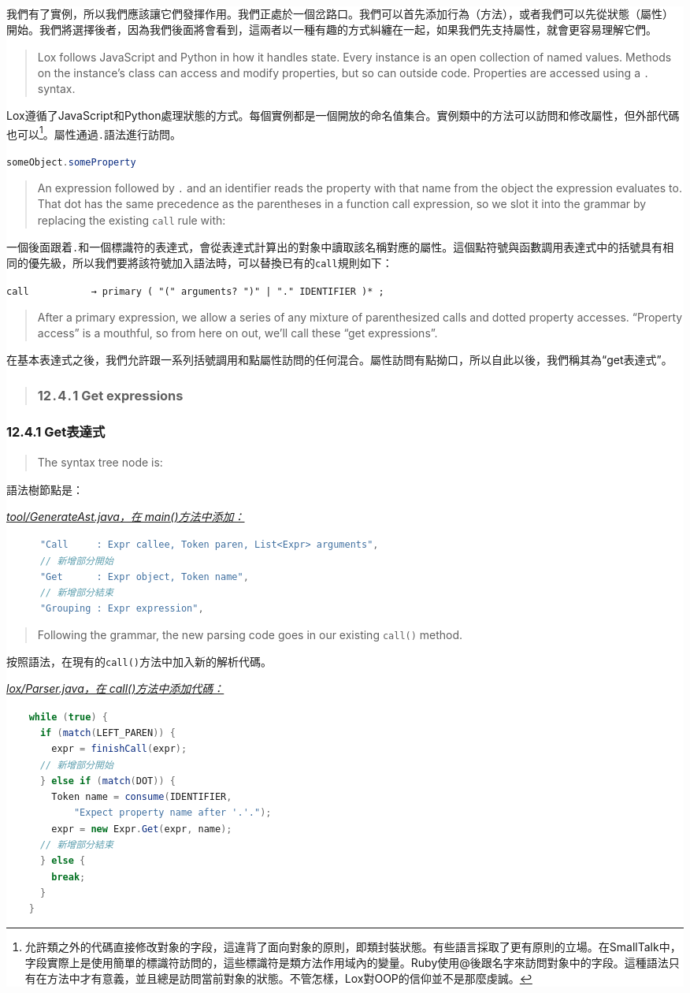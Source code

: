 我們有了實例，所以我們應該讓它們發揮作用。我們正處於一個岔路口。我們可以首先添加行為（方法），或者我們可以先從狀態（屬性）開始。我們將選擇後者，因為我們後面將會看到，這兩者以一種有趣的方式糾纏在一起，如果我們先支持屬性，就會更容易理解它們。

> Lox follows JavaScript and Python in how it handles state. Every instance is an open collection of named values. Methods on the instance’s class can access and modify properties, but so can outside code. Properties are accessed using a `.` syntax.
>

Lox遵循了JavaScript和Python處理狀態的方式。每個實例都是一個開放的命名值集合。實例類中的方法可以訪問和修改屬性，但外部代碼也可以[^4]。屬性通過`.`語法進行訪問。

```java
someObject.someProperty
```

> An expression followed by `.` and an identifier reads the property with that name from the object the expression evaluates to. That dot has the same precedence as the parentheses in a function call expression, so we slot it into the grammar by replacing the existing `call` rule with:

一個後面跟着`.`和一個標識符的表達式，會從表達式計算出的對象中讀取該名稱對應的屬性。這個點符號與函數調用表達式中的括號具有相同的優先級，所以我們要將該符號加入語法時，可以替換已有的`call`規則如下：

```
call           → primary ( "(" arguments? ")" | "." IDENTIFIER )* ;
```

> After a primary expression, we allow a series of any mixture of parenthesized calls and dotted property accesses. “Property access” is a mouthful, so from here on out, we’ll call these “get expressions”.

在基本表達式之後，我們允許跟一系列括號調用和點屬性訪問的任何混合。屬性訪問有點拗口，所以自此以後，我們稱其為“get表達式”。

> ### 12 . 4 . 1 Get expressions

### 12.4.1 Get表達式

> The syntax tree node is:

語法樹節點是：

*<u>tool/GenerateAst.java，在 main()方法中添加：</u>*

```java
      "Call     : Expr callee, Token paren, List<Expr> arguments",
      // 新增部分開始
      "Get      : Expr object, Token name",
      // 新增部分結束
      "Grouping : Expr expression",
```

> Following the grammar, the new parsing code goes in our existing `call()` method.

按照語法，在現有的`call()`方法中加入新的解析代碼。

*<u>lox/Parser.java，在 call()方法中添加代碼：</u>*

```java
    while (true) { 
      if (match(LEFT_PAREN)) {
        expr = finishCall(expr);
      // 新增部分開始
      } else if (match(DOT)) {
        Token name = consume(IDENTIFIER,
            "Expect property name after '.'.");
        expr = new Expr.Get(expr, name);
      // 新增部分結束  
      } else {
        break;
      }
    }
```


[^1]: 但是，如果你真的討厭類，也可以跳過這兩章。它們與本書的其它部分是相當孤立的。就我個人而言，我覺得多瞭解自己不喜歡的對象是好事。有些事情乍一看很簡單，但當我近距離觀看時，細節出現了，我也獲得了一個更細緻入微的視角。
[^2]: Multimethods是你最不可能熟悉的方法。我很想多談論一下它們——我曾經圍繞它們設計了一個[業餘語言](http://magpie-lang.org/)，它們特別棒——但是我只能裝下這麼多頁面了。如果你想了解更多，可以看看[CLOS](https://en.wikipedia.org/wiki/Common_Lisp_Object_System) (Common Lisp中的對象系統), [Dylan](https://opendylan.org/), [Julia](https://julialang.org/), 或 [Raku](https://docs.raku.org/language/functions#Multi-dispatch)。
[^3]: 在Smalltalk中，甚至連類也是通過現有對象（通常是所需的超類）的方法來創建的。有點像是一直向下龜縮。最後，它會在一些神奇的類上觸底，比如Object和Metaclass，它們是運行時憑空創造出來的。
[^4]: 允許類之外的代碼直接修改對象的字段，這違背了面向對象的原則，即類封裝狀態。有些語言採取了更有原則的立場。在SmallTalk中，字段實際上是使用簡單的標識符訪問的，這些標識符是類方法作用域內的變量。Ruby使用@後跟名字來訪問對象中的字段。這種語法只有在方法中才有意義，並且總是訪問當前對象的狀態。不管怎樣，Lox對OOP的信仰並不是那麼虔誠。
[^5]: 它的經典用途之一就是回調。通常，你想要傳遞一個回調函數，其主體只是調用某個對象上的一個方法。既然能夠找到該方法並直接傳遞它，就省去了手動聲明一個函數對其進行包裝的麻煩工作。比較一下下面兩段代碼：
[^6]: 現在將函數類型保存到一個局部變量中是沒有意義的，但我們稍後會擴展這段代碼，到時它就有意義了。
[^7]: 首先尋找字段，意味着字段會遮蔽方法，這是一個微妙但重要的語義點。
[^8]: 舉幾個例子：在Java中，儘管final字段必須被初始化，但仍有可能在被初始化之前被讀取。異常（一個龐大而複雜的特性）被添加到C++中主要是作為一種從構造函數發出錯誤的方式。
[^9]: C++中的 "[placement new](https://en.wikipedia.org/wiki/Placement_syntax) "是一個罕見的例子，在這種情況下，分配的內存被暴露出來供程序員使用。
[^10]: 也許“不喜歡”這個説法太過激了。讓語言實現的約束和資源影響語言的設計是合理的。一天只有這麼多時間，如果在這裏或那裏偷工減料可以讓你在更短的時間內為用户提供更多的功能，這可能會大大提高用户的幸福感和工作效率。訣竅在於，要弄清楚哪些彎路不會導致你的用户和未來的自己不會咒罵你的短視行為